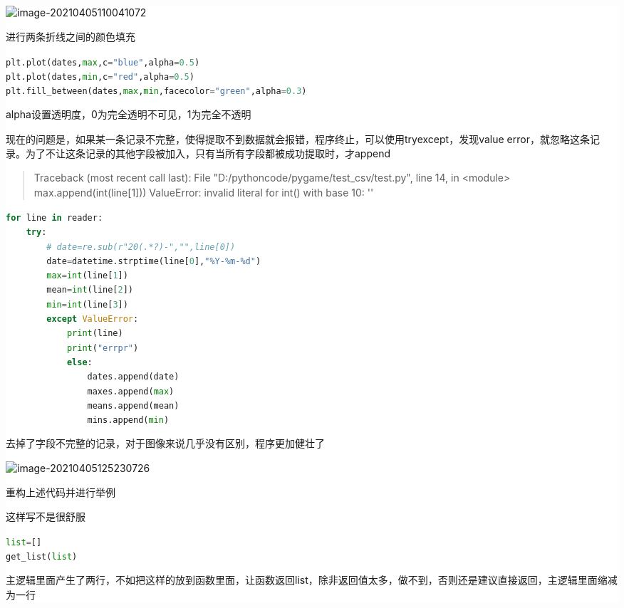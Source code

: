 

![image-20210405110041072](https://gitee.com/hit_whr/pic_2.0/raw/master/20210405110041.png)



进行两条折线之间的颜色填充

```python
plt.plot(dates,max,c="blue",alpha=0.5)
plt.plot(dates,min,c="red",alpha=0.5)
plt.fill_between(dates,max,min,facecolor="green",alpha=0.3)
```

alpha设置透明度，0为完全透明不可见，1为完全不透明

现在的问题是，如果某一条记录不完整，使得提取不到数据就会报错，程序终止，可以使用tryexcept，发现value error，就忽略这条记录。为了不让这条记录的其他字段被加入，只有当所有字段都被成功提取时，才append

> Traceback (most recent call last):
>   File "D:/pythoncode/pygame/test_csv/test.py", line 14, in <module\>
>     max.append(int(line[1]))
> ValueError: invalid literal for int() with base 10: ''

```python
for line in reader:
    try:
        # date=re.sub(r"20(.*?)-","",line[0])
        date=datetime.strptime(line[0],"%Y-%m-%d")
        max=int(line[1])
        mean=int(line[2])
        min=int(line[3])
        except ValueError:
            print(line)
            print("errpr")
            else:
                dates.append(date)
                maxes.append(max)
                means.append(mean)
                mins.append(min)
```

去掉了字段不完整的记录，对于图像来说几乎没有区别，程序更加健壮了



![image-20210405125230726](https://gitee.com/hit_whr/pic_2.0/raw/master/20210405125230.png)



重构上述代码并进行举例

这样写不是很舒服

```python
list=[]
get_list(list)
```

主逻辑里面产生了两行，不如把这样的放到函数里面，让函数返回list，除非返回值太多，做不到，否则还是建议直接返回，主逻辑里面缩减为一行
